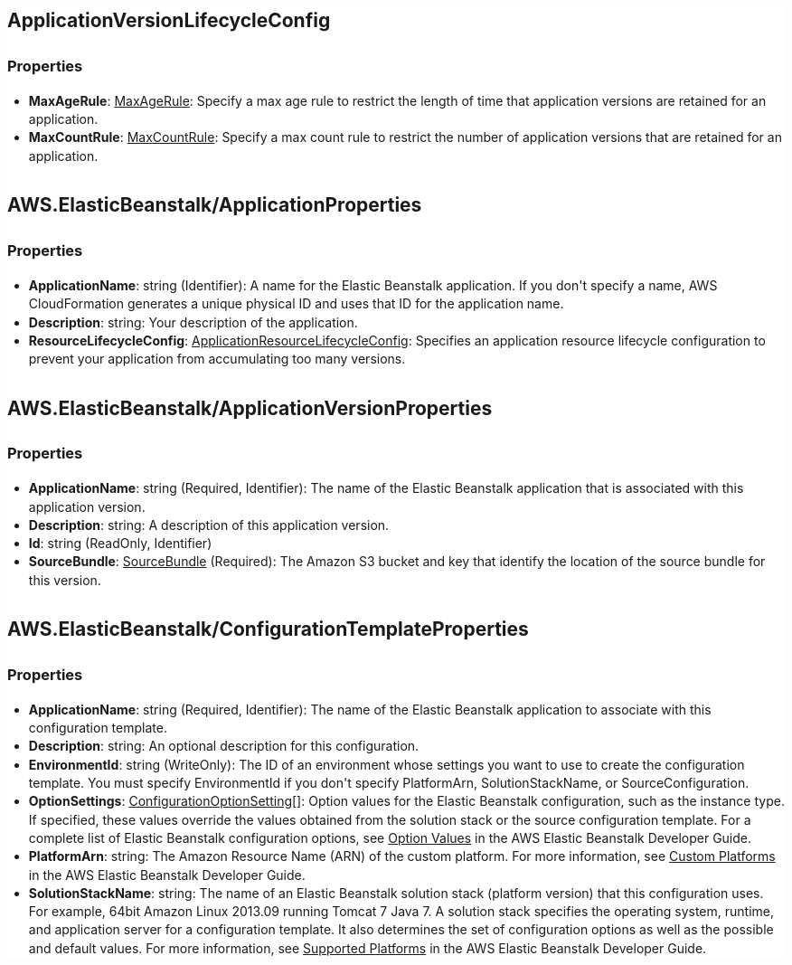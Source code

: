 ## ApplicationVersionLifecycleConfig
### Properties
* **MaxAgeRule**: [MaxAgeRule](#maxagerule): Specify a max age rule to restrict the length of time that application versions are retained for an application.
* **MaxCountRule**: [MaxCountRule](#maxcountrule): Specify a max count rule to restrict the number of application versions that are retained for an application.

## AWS.ElasticBeanstalk/ApplicationProperties
### Properties
* **ApplicationName**: string (Identifier): A name for the Elastic Beanstalk application. If you don't specify a name, AWS CloudFormation generates a unique physical ID and uses that ID for the application name.
* **Description**: string: Your description of the application.
* **ResourceLifecycleConfig**: [ApplicationResourceLifecycleConfig](#applicationresourcelifecycleconfig): Specifies an application resource lifecycle configuration to prevent your application from accumulating too many versions.

## AWS.ElasticBeanstalk/ApplicationVersionProperties
### Properties
* **ApplicationName**: string (Required, Identifier): The name of the Elastic Beanstalk application that is associated with this application version. 
* **Description**: string: A description of this application version.
* **Id**: string (ReadOnly, Identifier)
* **SourceBundle**: [SourceBundle](#sourcebundle) (Required): The Amazon S3 bucket and key that identify the location of the source bundle for this version. 

## AWS.ElasticBeanstalk/ConfigurationTemplateProperties
### Properties
* **ApplicationName**: string (Required, Identifier): The name of the Elastic Beanstalk application to associate with this configuration template. 
* **Description**: string: An optional description for this configuration.
* **EnvironmentId**: string (WriteOnly): The ID of an environment whose settings you want to use to create the configuration template. You must specify EnvironmentId if you don't specify PlatformArn, SolutionStackName, or SourceConfiguration. 
* **OptionSettings**: [ConfigurationOptionSetting](#configurationoptionsetting)[]: Option values for the Elastic Beanstalk configuration, such as the instance type. If specified, these values override the values obtained from the solution stack or the source configuration template. For a complete list of Elastic Beanstalk configuration options, see [Option Values](https://docs.aws.amazon.com/elasticbeanstalk/latest/dg/command-options.html) in the AWS Elastic Beanstalk Developer Guide. 
* **PlatformArn**: string: The Amazon Resource Name (ARN) of the custom platform. For more information, see [Custom Platforms](https://docs.aws.amazon.com/elasticbeanstalk/latest/dg/custom-platforms.html) in the AWS Elastic Beanstalk Developer Guide. 
* **SolutionStackName**: string: The name of an Elastic Beanstalk solution stack (platform version) that this configuration uses. For example, 64bit Amazon Linux 2013.09 running Tomcat 7 Java 7. A solution stack specifies the operating system, runtime, and application server for a configuration template. It also determines the set of configuration options as well as the possible and default values. For more information, see [Supported Platforms](https://docs.aws.amazon.com/elasticbeanstalk/latest/dg/concepts.platforms.html) in the AWS Elastic Beanstalk Developer Guide.
